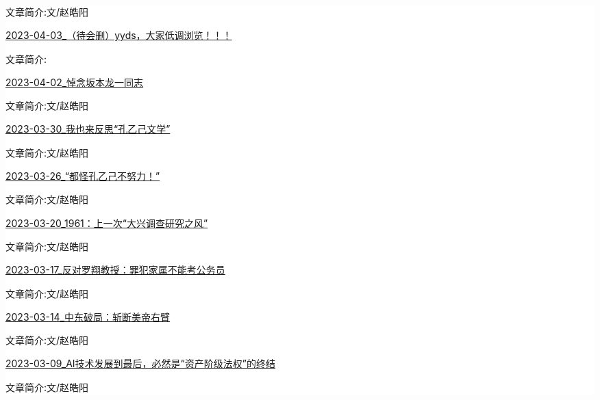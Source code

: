 文章简介:文/赵皓阳



[2023-04-03_（待会删）yyds，大家低调浏览！！！](http://mp.weixin.qq.com/s?__biz=MjM5NzE2NTY0Ng==&mid=2650690810&idx=2&sn=f80fb3ab465848db072ef40ddeb886a6&chksm=bed4dbdb89a352cd9e8729bb850a1ef19c53d3547b560c305b8d3677100ed5af89dd38b19def#rd)

文章简介:



[2023-04-02_悼念坂本龙一同志](http://mp.weixin.qq.com/s?__biz=MjM5NzE2NTY0Ng==&mid=2650690774&idx=1&sn=ded72c6b6e537ab32c275a57cd3b56f8&chksm=bed4dbf789a352e136b88277124811893945355cdc62090ae9471f7f6303d9833dd40d1ba999#rd)

文章简介:文/赵皓阳



[2023-03-30_我也来反思“孔乙己文学”](http://mp.weixin.qq.com/s?__biz=MjM5NzE2NTY0Ng==&mid=2650690754&idx=1&sn=148f3b108b68a3421223802e5e6793e6&chksm=bed4dbe389a352f528740f1866f206c1b615901b59c3047d468eb2b46e86f242a7562db0ff53#rd)

文章简介:文/赵皓阳



[2023-03-26_“都怪孔乙己不努力！”](http://mp.weixin.qq.com/s?__biz=MjM5NzE2NTY0Ng==&mid=2650690717&idx=1&sn=95ebe5b055bec922274be8744242e18d&chksm=bed4dbbc89a352aa82e4c2b07f9db5909f8481861e9a4e558c93614f6de989f39d2591d8915b#rd)

文章简介:文/赵皓阳



[2023-03-20_1961：上一次“大兴调查研究之风”](http://mp.weixin.qq.com/s?__biz=MjM5NzE2NTY0Ng==&mid=2650690664&idx=1&sn=14c7179d636fb95a33e8b2154b1cf346&chksm=bed4db4989a3525f062c79cd78e16da026dbb0c43a7cedd286a95a83d70ddcfbbb781dfbce4f#rd)

文章简介:文/赵皓阳



[2023-03-17_反对罗翔教授：罪犯家属不能考公务员](http://mp.weixin.qq.com/s?__biz=MjM5NzE2NTY0Ng==&mid=2650690646&idx=1&sn=74d5f510a11e066a6801811b14daf0a3&chksm=bed4db7789a352619c0eada9b329e516075af92223655d974b8924e7a156a0032bc0a8a75616#rd)

文章简介:文/赵皓阳



[2023-03-14_中东破局：斩断美帝右臂](http://mp.weixin.qq.com/s?__biz=MjM5NzE2NTY0Ng==&mid=2650690612&idx=1&sn=0b1630e0d6a42c37981d058ef7503f5c&chksm=bed4db1589a35203519c3c019325a0dd159dbed64503a5a49963c21b96328d1684a87f47b516#rd)

文章简介:文/赵皓阳



[2023-03-09_AI技术发展到最后，必然是“资产阶级法权”的终结](http://mp.weixin.qq.com/s?__biz=MjM5NzE2NTY0Ng==&mid=2650690581&idx=1&sn=1e2ac0611f88dcda4e37c98c5dd676c5&chksm=bed4db3489a35222f4f06b010d48f807b4192f1fd014812bd9179a746b897784e368ffc70810#rd)

文章简介:文/赵皓阳
